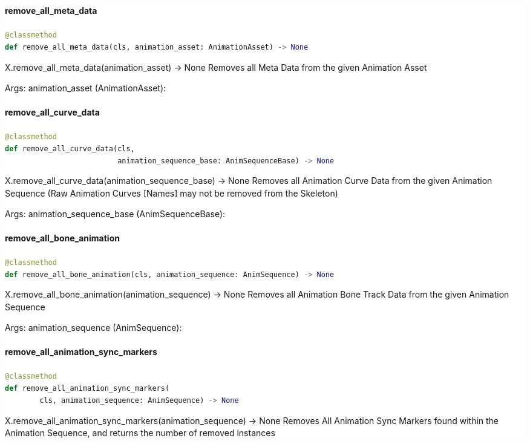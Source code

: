 <a id="unreal.AnimationLibrary.remove_all_meta_data"></a>

#### remove_all_meta_data

```python
@classmethod
def remove_all_meta_data(cls, animation_asset: AnimationAsset) -> None
```

X.remove_all_meta_data(animation_asset) -> None
Removes all Meta Data from the given Animation Asset

Args:
    animation_asset (AnimationAsset):

<a id="unreal.AnimationLibrary.remove_all_curve_data"></a>

#### remove_all_curve_data

```python
@classmethod
def remove_all_curve_data(cls,
                          animation_sequence_base: AnimSequenceBase) -> None
```

X.remove_all_curve_data(animation_sequence_base) -> None
Removes all Animation Curve Data from the given Animation Sequence (Raw Animation Curves [Names] may not be removed from the Skeleton)

Args:
    animation_sequence_base (AnimSequenceBase):

<a id="unreal.AnimationLibrary.remove_all_bone_animation"></a>

#### remove_all_bone_animation

```python
@classmethod
def remove_all_bone_animation(cls, animation_sequence: AnimSequence) -> None
```

X.remove_all_bone_animation(animation_sequence) -> None
Removes all Animation Bone Track Data from the given Animation Sequence

Args:
    animation_sequence (AnimSequence):

<a id="unreal.AnimationLibrary.remove_all_animation_sync_markers"></a>

#### remove_all_animation_sync_markers

```python
@classmethod
def remove_all_animation_sync_markers(
        cls, animation_sequence: AnimSequence) -> None
```

X.remove_all_animation_sync_markers(animation_sequence) -> None
Removes All Animation Sync Markers found within the Animation Sequence, and returns the number of removed instances
